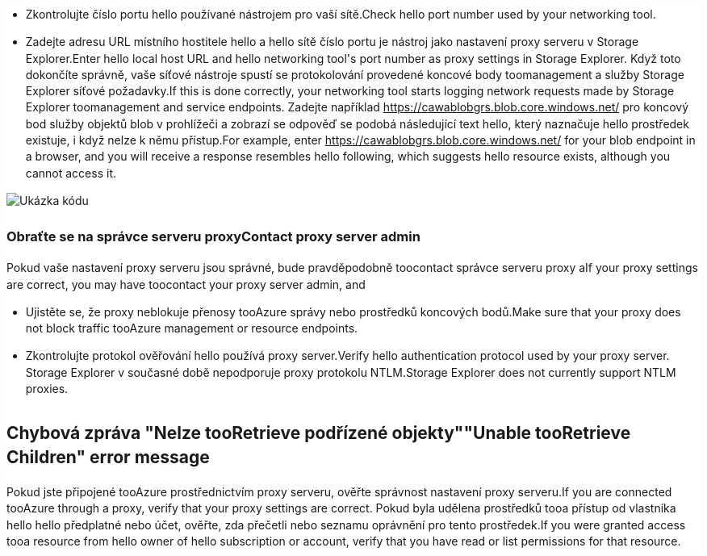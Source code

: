 - <span data-ttu-id="a5dea-179">Zkontrolujte číslo portu hello používané nástrojem pro vaší sítě.</span><span class="sxs-lookup"><span data-stu-id="a5dea-179">Check hello port number used by your networking tool.</span></span>

- <span data-ttu-id="a5dea-180">Zadejte adresu URL místního hostitele hello a hello sítě číslo portu je nástroj jako nastavení proxy serveru v Storage Explorer.</span><span class="sxs-lookup"><span data-stu-id="a5dea-180">Enter hello local host URL and hello networking tool's port number as proxy settings in Storage Explorer.</span></span> <span data-ttu-id="a5dea-181">Když toto dokončíte správně, vaše síťové nástroje spustí se protokolování provedené koncové body toomanagement a služby Storage Explorer síťové požadavky.</span><span class="sxs-lookup"><span data-stu-id="a5dea-181">If this is done correctly, your networking tool starts logging network requests made by Storage Explorer toomanagement and service endpoints.</span></span> <span data-ttu-id="a5dea-182">Zadejte například https://cawablobgrs.blob.core.windows.net/ pro koncový bod služby objektů blob v prohlížeči a zobrazí se odpověď se podobá následující text hello, který naznačuje hello prostředek existuje, i když nelze k němu přístup.</span><span class="sxs-lookup"><span data-stu-id="a5dea-182">For example, enter https://cawablobgrs.blob.core.windows.net/ for your blob endpoint in a browser, and you will receive a response resembles hello following, which suggests hello resource exists, although you cannot access it.</span></span>

![Ukázka kódu](./media/storage-explorer-troubleshooting/4022502_en_2.png)

### <a name="contact-proxy-server-admin"></a><span data-ttu-id="a5dea-184">Obraťte se na správce serveru proxy</span><span class="sxs-lookup"><span data-stu-id="a5dea-184">Contact proxy server admin</span></span>

<span data-ttu-id="a5dea-185">Pokud vaše nastavení proxy serveru jsou správné, bude pravděpodobně toocontact správce serveru proxy a</span><span class="sxs-lookup"><span data-stu-id="a5dea-185">If your proxy settings are correct, you may have toocontact your proxy server admin, and</span></span>

- <span data-ttu-id="a5dea-186">Ujistěte se, že proxy neblokuje přenosy tooAzure správy nebo prostředků koncových bodů.</span><span class="sxs-lookup"><span data-stu-id="a5dea-186">Make sure that your proxy does not block traffic tooAzure management or resource endpoints.</span></span>

- <span data-ttu-id="a5dea-187">Zkontrolujte protokol ověřování hello používá proxy server.</span><span class="sxs-lookup"><span data-stu-id="a5dea-187">Verify hello authentication protocol used by your proxy server.</span></span> <span data-ttu-id="a5dea-188">Storage Explorer v současné době nepodporuje proxy protokolu NTLM.</span><span class="sxs-lookup"><span data-stu-id="a5dea-188">Storage Explorer does not currently support NTLM proxies.</span></span>

## <a name="unable-tooretrieve-children-error-message"></a><span data-ttu-id="a5dea-189">Chybová zpráva "Nelze tooRetrieve podřízené objekty"</span><span class="sxs-lookup"><span data-stu-id="a5dea-189">"Unable tooRetrieve Children" error message</span></span>

<span data-ttu-id="a5dea-190">Pokud jste připojené tooAzure prostřednictvím proxy serveru, ověřte správnost nastavení proxy serveru.</span><span class="sxs-lookup"><span data-stu-id="a5dea-190">If you are connected tooAzure through a proxy, verify that your proxy settings are correct.</span></span> <span data-ttu-id="a5dea-191">Pokud byla udělena prostředků tooa přístup od vlastníka hello hello předplatné nebo účet, ověřte, zda přečetli nebo seznamu oprávnění pro tento prostředek.</span><span class="sxs-lookup"><span data-stu-id="a5dea-191">If you were granted access tooa resource from hello owner of hello subscription or account, verify that you have read or list permissions for that resource.</span></span>
